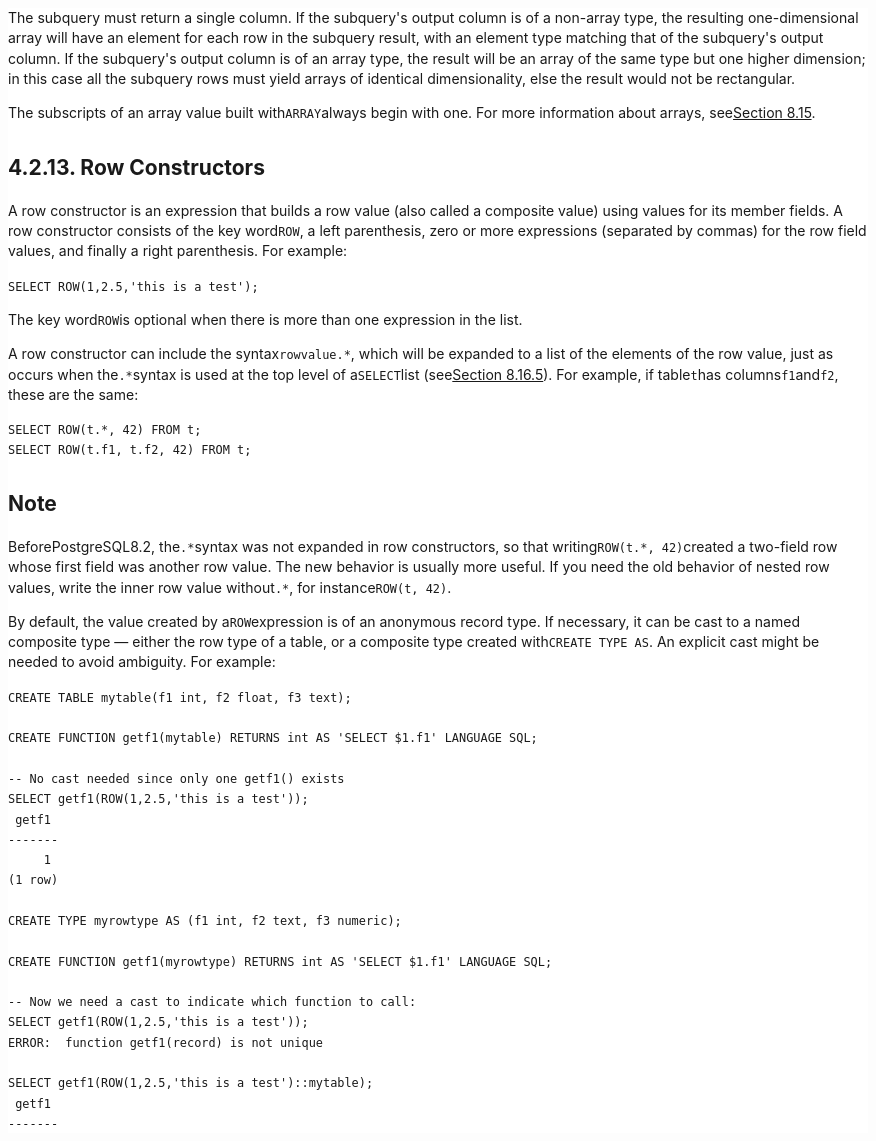 The subquery must return a single column. If the subquery's output column is of a non-array type, the resulting one-dimensional array will have an element for each row in the subquery result, with an element type matching that of the subquery's output column. If the subquery's output column is of an array type, the result will be an array of the same type but one higher dimension; in this case all the subquery rows must yield arrays of identical dimensionality, else the result would not be rectangular.

The subscripts of an array value built with`ARRAY`always begin with one. For more information about arrays, see[Section 8.15](https://www.postgresql.org/docs/10/static/arrays.html).

## 4.2.13. Row Constructors

A row constructor is an expression that builds a row value \(also called a composite value\) using values for its member fields. A row constructor consists of the key word`ROW`, a left parenthesis, zero or more expressions \(separated by commas\) for the row field values, and finally a right parenthesis. For example:

```text
SELECT ROW(1,2.5,'this is a test');
```

The key word`ROW`is optional when there is more than one expression in the list.

A row constructor can include the syntax`rowvalue.*`, which will be expanded to a list of the elements of the row value, just as occurs when the`.*`syntax is used at the top level of a`SELECT`list \(see[Section 8.16.5](https://www.postgresql.org/docs/10/static/rowtypes.html#rowtypes-usage)\). For example, if table`t`has columns`f1`and`f2`, these are the same:

```text
SELECT ROW(t.*, 42) FROM t;
SELECT ROW(t.f1, t.f2, 42) FROM t;
```

## Note

BeforePostgreSQL8.2, the`.*`syntax was not expanded in row constructors, so that writing`ROW(t.*, 42)`created a two-field row whose first field was another row value. The new behavior is usually more useful. If you need the old behavior of nested row values, write the inner row value without`.*`, for instance`ROW(t, 42)`.

By default, the value created by a`ROW`expression is of an anonymous record type. If necessary, it can be cast to a named composite type — either the row type of a table, or a composite type created with`CREATE TYPE AS`. An explicit cast might be needed to avoid ambiguity. For example:

```text
CREATE TABLE mytable(f1 int, f2 float, f3 text);

CREATE FUNCTION getf1(mytable) RETURNS int AS 'SELECT $1.f1' LANGUAGE SQL;

-- No cast needed since only one getf1() exists
SELECT getf1(ROW(1,2.5,'this is a test'));
 getf1
-------
     1
(1 row)

CREATE TYPE myrowtype AS (f1 int, f2 text, f3 numeric);

CREATE FUNCTION getf1(myrowtype) RETURNS int AS 'SELECT $1.f1' LANGUAGE SQL;

-- Now we need a cast to indicate which function to call:
SELECT getf1(ROW(1,2.5,'this is a test'));
ERROR:  function getf1(record) is not unique

SELECT getf1(ROW(1,2.5,'this is a test')::mytable);
 getf1
-------
```